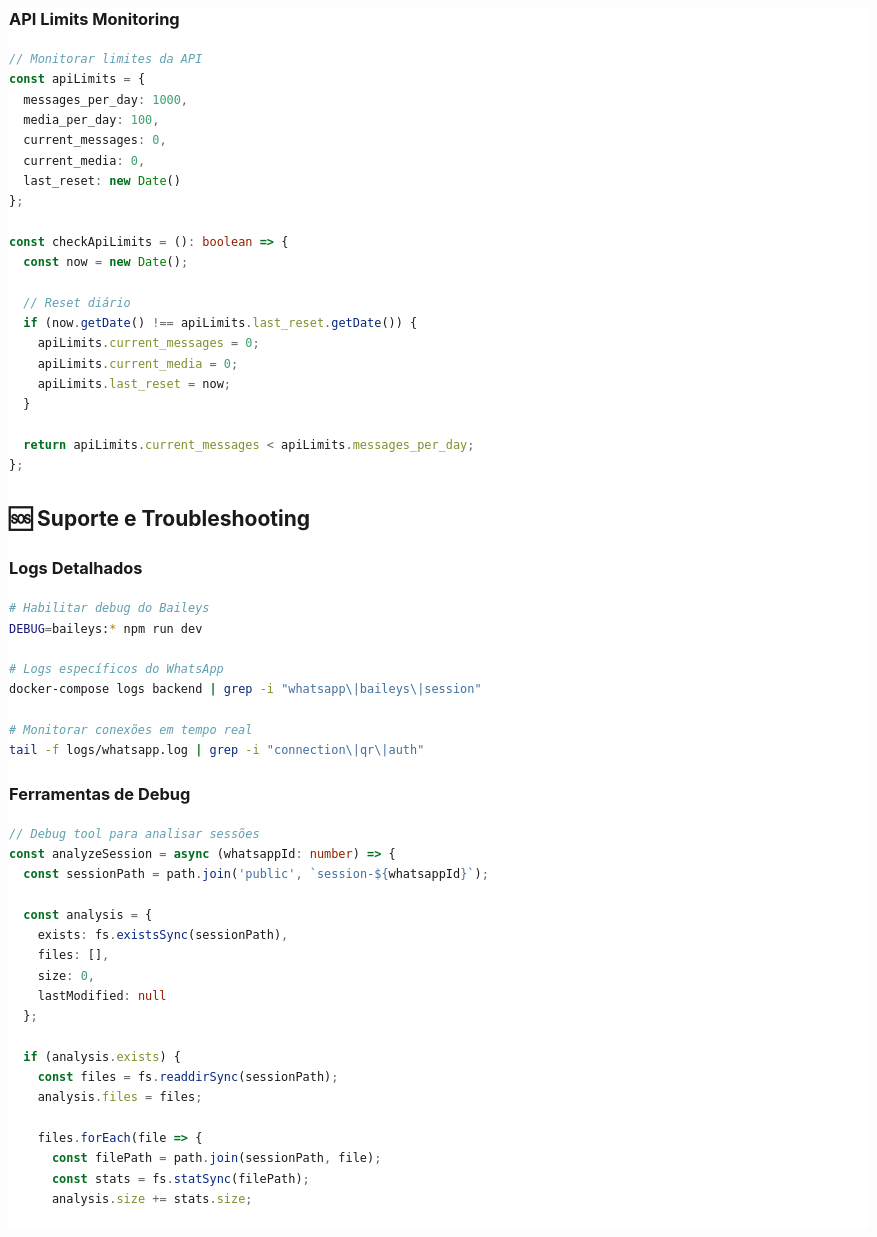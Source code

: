### API Limits Monitoring

```typescript
// Monitorar limites da API
const apiLimits = {
  messages_per_day: 1000,
  media_per_day: 100,
  current_messages: 0,
  current_media: 0,
  last_reset: new Date()
};

const checkApiLimits = (): boolean => {
  const now = new Date();
  
  // Reset diário
  if (now.getDate() !== apiLimits.last_reset.getDate()) {
    apiLimits.current_messages = 0;
    apiLimits.current_media = 0;
    apiLimits.last_reset = now;
  }
  
  return apiLimits.current_messages < apiLimits.messages_per_day;
};
```

## 🆘 Suporte e Troubleshooting

### Logs Detalhados

```bash
# Habilitar debug do Baileys
DEBUG=baileys:* npm run dev

# Logs específicos do WhatsApp
docker-compose logs backend | grep -i "whatsapp\|baileys\|session"

# Monitorar conexões em tempo real
tail -f logs/whatsapp.log | grep -i "connection\|qr\|auth"
```

### Ferramentas de Debug

```typescript
// Debug tool para analisar sessões
const analyzeSession = async (whatsappId: number) => {
  const sessionPath = path.join('public', `session-${whatsappId}`);
  
  const analysis = {
    exists: fs.existsSync(sessionPath),
    files: [],
    size: 0,
    lastModified: null
  };
  
  if (analysis.exists) {
    const files = fs.readdirSync(sessionPath);
    analysis.files = files;
    
    files.forEach(file => {
      const filePath = path.join(sessionPath, file);
      const stats = fs.statSync(filePath);
      analysis.size += stats.size;
      
```